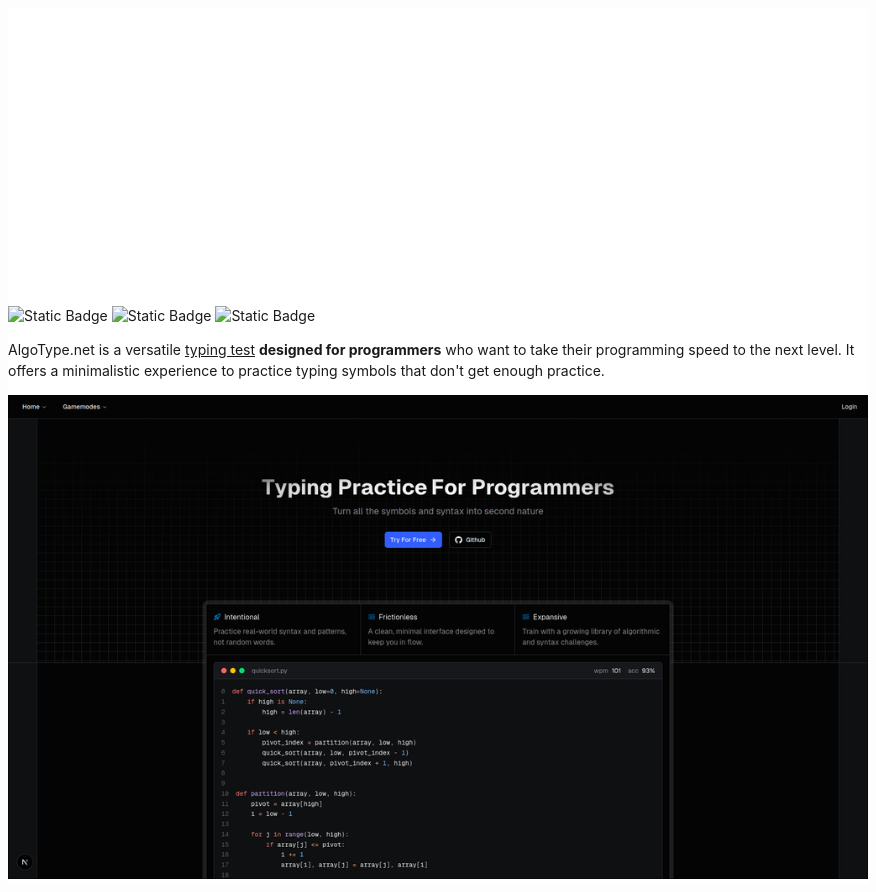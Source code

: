 <div align="center">
	<img src=".github/header.svg" width="100%" height="100%" alt="profile_header">
</div>

![Static Badge](https://img.shields.io/badge/Next.js-black?style=flat-square&logo=nextdotjs&logoColor=%23ffffff)
![Static Badge](https://img.shields.io/badge/Vercel-black?style=flat-square&logo=vercel&logoColor=%23ffffff)
![Static Badge](https://img.shields.io/badge/Supabase-%20?style=flat-square&logo=supabase&color=%23000)

AlgoType.net is a versatile [typing test](https://algotype.net/) **designed for programmers** who want to take their programming speed to the next level. It offers a minimalistic experience to practice typing symbols that don't get enough practice.

![Screenshot](.github/screenshot.png)